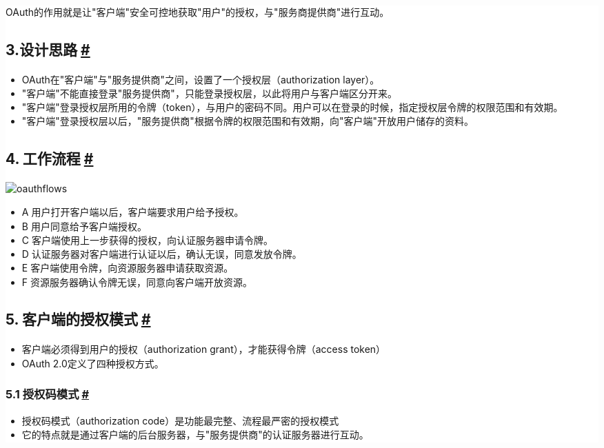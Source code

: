 <p>OAuth&#x7684;&#x4F5C;&#x7528;&#x5C31;&#x662F;&#x8BA9;&quot;&#x5BA2;&#x6237;&#x7AEF;&quot;&#x5B89;&#x5168;&#x53EF;&#x63A7;&#x5730;&#x83B7;&#x53D6;&quot;&#x7528;&#x6237;&quot;&#x7684;&#x6388;&#x6743;&#xFF0C;&#x4E0E;&quot;&#x670D;&#x52A1;&#x5546;&#x63D0;&#x4F9B;&#x5546;&quot;&#x8FDB;&#x884C;&#x4E92;&#x52A8;&#x3002;</p>
</blockquote>
<h2 id="t23.&#x8BBE;&#x8BA1;&#x601D;&#x8DEF;">3.&#x8BBE;&#x8BA1;&#x601D;&#x8DEF; <a href="#t23.&#x8BBE;&#x8BA1;&#x601D;&#x8DEF;"> # </a></h2>
<ul>
<li>OAuth&#x5728;&quot;&#x5BA2;&#x6237;&#x7AEF;&quot;&#x4E0E;&quot;&#x670D;&#x52A1;&#x63D0;&#x4F9B;&#x5546;&quot;&#x4E4B;&#x95F4;&#xFF0C;&#x8BBE;&#x7F6E;&#x4E86;&#x4E00;&#x4E2A;&#x6388;&#x6743;&#x5C42;&#xFF08;authorization layer&#xFF09;&#x3002;</li>
<li>&quot;&#x5BA2;&#x6237;&#x7AEF;&quot;&#x4E0D;&#x80FD;&#x76F4;&#x63A5;&#x767B;&#x5F55;&quot;&#x670D;&#x52A1;&#x63D0;&#x4F9B;&#x5546;&quot;&#xFF0C;&#x53EA;&#x80FD;&#x767B;&#x5F55;&#x6388;&#x6743;&#x5C42;&#xFF0C;&#x4EE5;&#x6B64;&#x5C06;&#x7528;&#x6237;&#x4E0E;&#x5BA2;&#x6237;&#x7AEF;&#x533A;&#x5206;&#x5F00;&#x6765;&#x3002;</li>
<li>&quot;&#x5BA2;&#x6237;&#x7AEF;&quot;&#x767B;&#x5F55;&#x6388;&#x6743;&#x5C42;&#x6240;&#x7528;&#x7684;&#x4EE4;&#x724C;&#xFF08;token&#xFF09;&#xFF0C;&#x4E0E;&#x7528;&#x6237;&#x7684;&#x5BC6;&#x7801;&#x4E0D;&#x540C;&#x3002;&#x7528;&#x6237;&#x53EF;&#x4EE5;&#x5728;&#x767B;&#x5F55;&#x7684;&#x65F6;&#x5019;&#xFF0C;&#x6307;&#x5B9A;&#x6388;&#x6743;&#x5C42;&#x4EE4;&#x724C;&#x7684;&#x6743;&#x9650;&#x8303;&#x56F4;&#x548C;&#x6709;&#x6548;&#x671F;&#x3002;</li>
<li>&quot;&#x5BA2;&#x6237;&#x7AEF;&quot;&#x767B;&#x5F55;&#x6388;&#x6743;&#x5C42;&#x4EE5;&#x540E;&#xFF0C;&quot;&#x670D;&#x52A1;&#x63D0;&#x4F9B;&#x5546;&quot;&#x6839;&#x636E;&#x4EE4;&#x724C;&#x7684;&#x6743;&#x9650;&#x8303;&#x56F4;&#x548C;&#x6709;&#x6548;&#x671F;&#xFF0C;&#x5411;&quot;&#x5BA2;&#x6237;&#x7AEF;&quot;&#x5F00;&#x653E;&#x7528;&#x6237;&#x50A8;&#x5B58;&#x7684;&#x8D44;&#x6599;&#x3002;</li>
</ul>
<h2 id="t34. &#x5DE5;&#x4F5C;&#x6D41;&#x7A0B;">4. &#x5DE5;&#x4F5C;&#x6D41;&#x7A0B; <a href="#t34. &#x5DE5;&#x4F5C;&#x6D41;&#x7A0B;"> # </a></h2>
<p><img src="http://img.zhufengpeixun.cn/oauthflows.png" alt="oauthflows"></p>
<ul>
<li>A &#x7528;&#x6237;&#x6253;&#x5F00;&#x5BA2;&#x6237;&#x7AEF;&#x4EE5;&#x540E;&#xFF0C;&#x5BA2;&#x6237;&#x7AEF;&#x8981;&#x6C42;&#x7528;&#x6237;&#x7ED9;&#x4E88;&#x6388;&#x6743;&#x3002;</li>
<li>B &#x7528;&#x6237;&#x540C;&#x610F;&#x7ED9;&#x4E88;&#x5BA2;&#x6237;&#x7AEF;&#x6388;&#x6743;&#x3002;</li>
<li>C &#x5BA2;&#x6237;&#x7AEF;&#x4F7F;&#x7528;&#x4E0A;&#x4E00;&#x6B65;&#x83B7;&#x5F97;&#x7684;&#x6388;&#x6743;&#xFF0C;&#x5411;&#x8BA4;&#x8BC1;&#x670D;&#x52A1;&#x5668;&#x7533;&#x8BF7;&#x4EE4;&#x724C;&#x3002;</li>
<li>D &#x8BA4;&#x8BC1;&#x670D;&#x52A1;&#x5668;&#x5BF9;&#x5BA2;&#x6237;&#x7AEF;&#x8FDB;&#x884C;&#x8BA4;&#x8BC1;&#x4EE5;&#x540E;&#xFF0C;&#x786E;&#x8BA4;&#x65E0;&#x8BEF;&#xFF0C;&#x540C;&#x610F;&#x53D1;&#x653E;&#x4EE4;&#x724C;&#x3002;</li>
<li>E &#x5BA2;&#x6237;&#x7AEF;&#x4F7F;&#x7528;&#x4EE4;&#x724C;&#xFF0C;&#x5411;&#x8D44;&#x6E90;&#x670D;&#x52A1;&#x5668;&#x7533;&#x8BF7;&#x83B7;&#x53D6;&#x8D44;&#x6E90;&#x3002;</li>
<li>F &#x8D44;&#x6E90;&#x670D;&#x52A1;&#x5668;&#x786E;&#x8BA4;&#x4EE4;&#x724C;&#x65E0;&#x8BEF;&#xFF0C;&#x540C;&#x610F;&#x5411;&#x5BA2;&#x6237;&#x7AEF;&#x5F00;&#x653E;&#x8D44;&#x6E90;&#x3002;</li>
</ul>
<h2 id="t45. &#x5BA2;&#x6237;&#x7AEF;&#x7684;&#x6388;&#x6743;&#x6A21;&#x5F0F;">5. &#x5BA2;&#x6237;&#x7AEF;&#x7684;&#x6388;&#x6743;&#x6A21;&#x5F0F; <a href="#t45. &#x5BA2;&#x6237;&#x7AEF;&#x7684;&#x6388;&#x6743;&#x6A21;&#x5F0F;"> # </a></h2>
<ul>
<li>&#x5BA2;&#x6237;&#x7AEF;&#x5FC5;&#x987B;&#x5F97;&#x5230;&#x7528;&#x6237;&#x7684;&#x6388;&#x6743;&#xFF08;authorization grant&#xFF09;&#xFF0C;&#x624D;&#x80FD;&#x83B7;&#x5F97;&#x4EE4;&#x724C;&#xFF08;access token&#xFF09;</li>
<li>OAuth 2.0&#x5B9A;&#x4E49;&#x4E86;&#x56DB;&#x79CD;&#x6388;&#x6743;&#x65B9;&#x5F0F;&#x3002;</li>
</ul>
<h3 id="t55.1 &#x6388;&#x6743;&#x7801;&#x6A21;&#x5F0F;">5.1 &#x6388;&#x6743;&#x7801;&#x6A21;&#x5F0F; <a href="#t55.1 &#x6388;&#x6743;&#x7801;&#x6A21;&#x5F0F;"> # </a></h3>
<ul>
<li>&#x6388;&#x6743;&#x7801;&#x6A21;&#x5F0F;&#xFF08;authorization code&#xFF09;&#x662F;&#x529F;&#x80FD;&#x6700;&#x5B8C;&#x6574;&#x3001;&#x6D41;&#x7A0B;&#x6700;&#x4E25;&#x5BC6;&#x7684;&#x6388;&#x6743;&#x6A21;&#x5F0F;</li>
<li>&#x5B83;&#x7684;&#x7279;&#x70B9;&#x5C31;&#x662F;&#x901A;&#x8FC7;&#x5BA2;&#x6237;&#x7AEF;&#x7684;&#x540E;&#x53F0;&#x670D;&#x52A1;&#x5668;&#xFF0C;&#x4E0E;&quot;&#x670D;&#x52A1;&#x63D0;&#x4F9B;&#x5546;&quot;&#x7684;&#x8BA4;&#x8BC1;&#x670D;&#x52A1;&#x5668;&#x8FDB;&#x884C;&#x4E92;&#x52A8;&#x3002;</li>